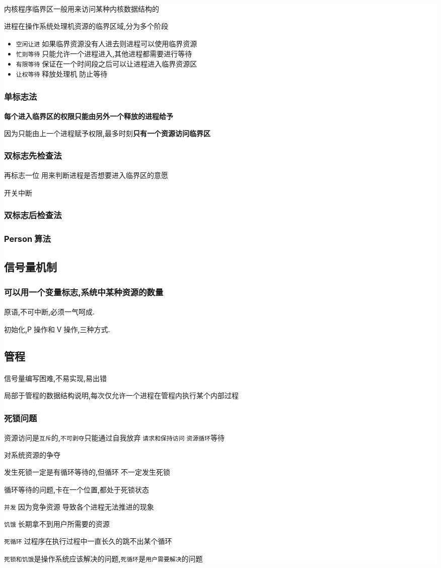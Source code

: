 内核程序临界区一般用来访问某种内核数据结构的

进程在操作系统处理机资源的临界区域,分为多个阶段

- `空闲让进` 如果临界资源没有人进去则进程可以使用临界资源
- `忙则等待` 只能允许一个进程进入,其他进程都需要进行等待
- `有限等待` 保证在一个时间段之后可以让进程进入临界资源区
- `让权等待` 释放处理机 防止等待

### 单标志法

**每个进入临界区的权限只能由另外一个释放的进程给予**

因为只能由上一个进程赋予权限,最多时刻**只有一个资源访问临界区**

### 双标志先检查法

再标志一位 用来判断进程是否想要进入临界区的意愿

开关中断

### 双标志后检查法

### Person 算法

## 信号量机制

### 可以用一个变量标志,系统中某种资源的数量

原语,不可中断,必须一气呵成.

初始化,P 操作和 V 操作,三种方式.

## 管程

信号量编写困难,不易实现,易出错

局部于管程的数据结构说明,每次仅允许一个进程在管程内执行某个内部过程

### 死锁问题

资源访问是`互斥`的,`不可剥夺`只能通过自我放弃 `请求和保持访问` `资源循环`等待

对系统资源的争夺

发生死锁一定是有循环等待的,但循环 不一定发生死锁

循环等待的问题,卡在一个位置,都处于死锁状态

`并发` 因为竞争资源 导致各个进程无法推进的现象

`饥饿` 长期拿不到用户所需要的资源

`死循环` 过程序在执行过程中一直长久的跳不出某个循环

`死锁和饥饿`是操作系统应该解决的问题,`死循环`是`用户需要解决`的问题
